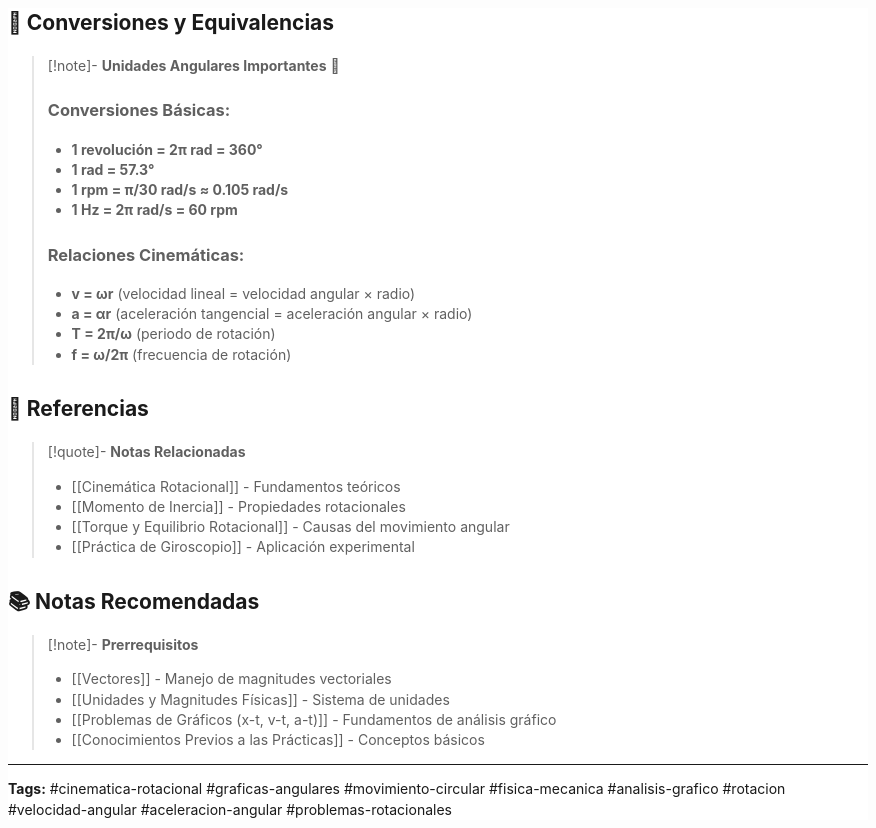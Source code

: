 ## 🔄 Conversiones y Equivalencias

> [!note]- **Unidades Angulares Importantes** 📏
> 
> ### Conversiones Básicas:
> 
> - **1 revolución = 2π rad = 360°**
> - **1 rad = 57.3°**
> - **1 rpm = π/30 rad/s ≈ 0.105 rad/s**
> - **1 Hz = 2π rad/s = 60 rpm**
> 
> ### Relaciones Cinemáticas:
> 
> - **v = ωr** (velocidad lineal = velocidad angular × radio)
> - **a = αr** (aceleración tangencial = aceleración angular × radio)
> - **T = 2π/ω** (periodo de rotación)
> - **f = ω/2π** (frecuencia de rotación)

## 📖 Referencias

> [!quote]- **Notas Relacionadas**
> 
> - [[Cinemática Rotacional]] - Fundamentos teóricos
> - [[Momento de Inercia]] - Propiedades rotacionales
> - [[Torque y Equilibrio Rotacional]] - Causas del movimiento angular
> - [[Práctica de Giroscopio]] - Aplicación experimental

## 📚 Notas Recomendadas

> [!note]- **Prerrequisitos**
> 
> - [[Vectores]] - Manejo de magnitudes vectoriales
> - [[Unidades y Magnitudes Físicas]] - Sistema de unidades
> - [[Problemas de Gráficos (x-t, v-t, a-t)]] - Fundamentos de análisis gráfico
> - [[Conocimientos Previos a las Prácticas]] - Conceptos básicos

---

**Tags:** #cinematica-rotacional #graficas-angulares #movimiento-circular #fisica-mecanica #analisis-grafico #rotacion #velocidad-angular #aceleracion-angular #problemas-rotacionales